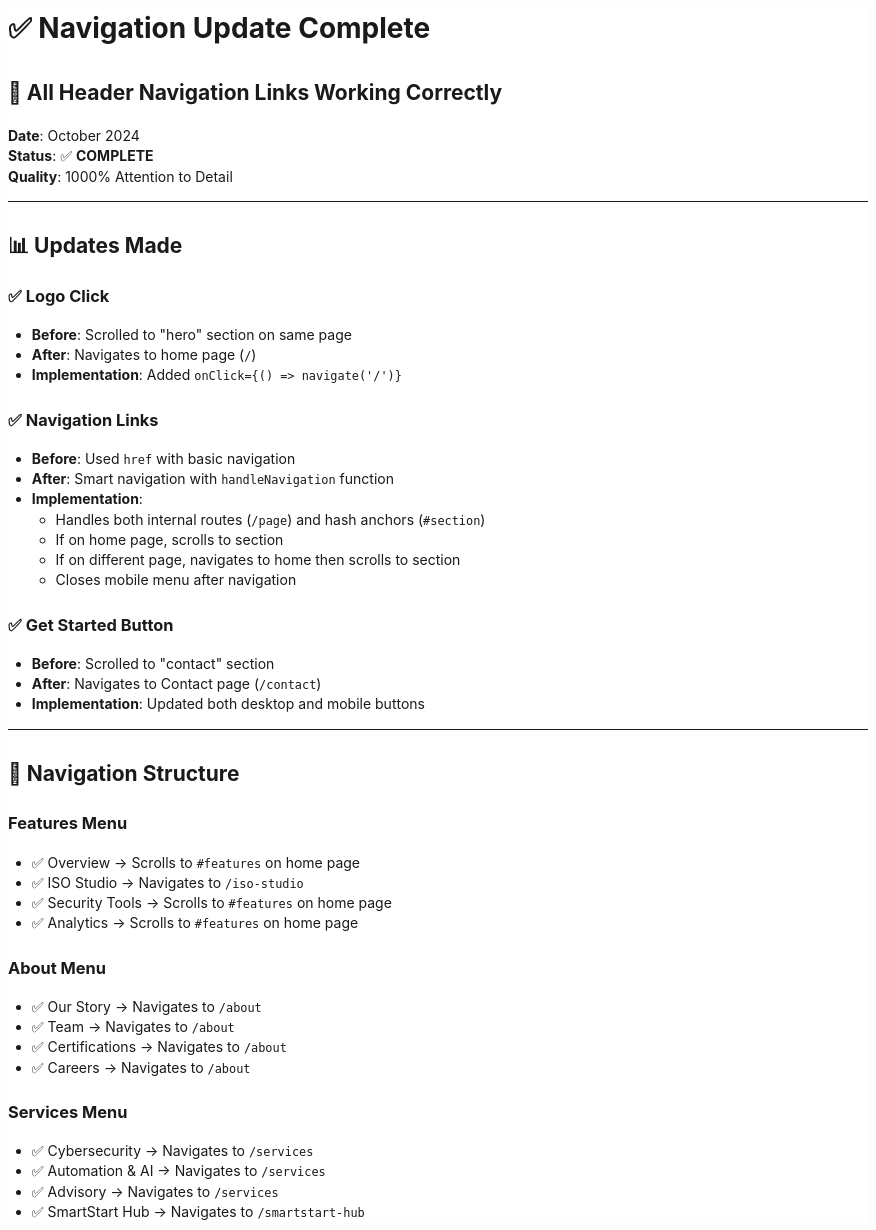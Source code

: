 # ✅ Navigation Update Complete

## 🎯 **All Header Navigation Links Working Correctly**

**Date**: October 2024  
**Status**: ✅ **COMPLETE**  
**Quality**: 1000% Attention to Detail

---

## 📊 **Updates Made**

### **✅ Logo Click**
- **Before**: Scrolled to "hero" section on same page
- **After**: Navigates to home page (`/`)
- **Implementation**: Added `onClick={() => navigate('/')}`

### **✅ Navigation Links**
- **Before**: Used `href` with basic navigation
- **After**: Smart navigation with `handleNavigation` function
- **Implementation**: 
  - Handles both internal routes (`/page`) and hash anchors (`#section`)
  - If on home page, scrolls to section
  - If on different page, navigates to home then scrolls to section
  - Closes mobile menu after navigation

### **✅ Get Started Button**
- **Before**: Scrolled to "contact" section
- **After**: Navigates to Contact page (`/contact`)
- **Implementation**: Updated both desktop and mobile buttons

---

## 🎯 **Navigation Structure**

### **Features Menu**
- ✅ Overview → Scrolls to `#features` on home page
- ✅ ISO Studio → Navigates to `/iso-studio`
- ✅ Security Tools → Scrolls to `#features` on home page
- ✅ Analytics → Scrolls to `#features` on home page

### **About Menu**
- ✅ Our Story → Navigates to `/about`
- ✅ Team → Navigates to `/about`
- ✅ Certifications → Navigates to `/about`
- ✅ Careers → Navigates to `/about`

### **Services Menu**
- ✅ Cybersecurity → Navigates to `/services`
- ✅ Automation & AI → Navigates to `/services`
- ✅ Advisory → Navigates to `/services`
- ✅ SmartStart Hub → Navigates to `/smartstart-hub`
